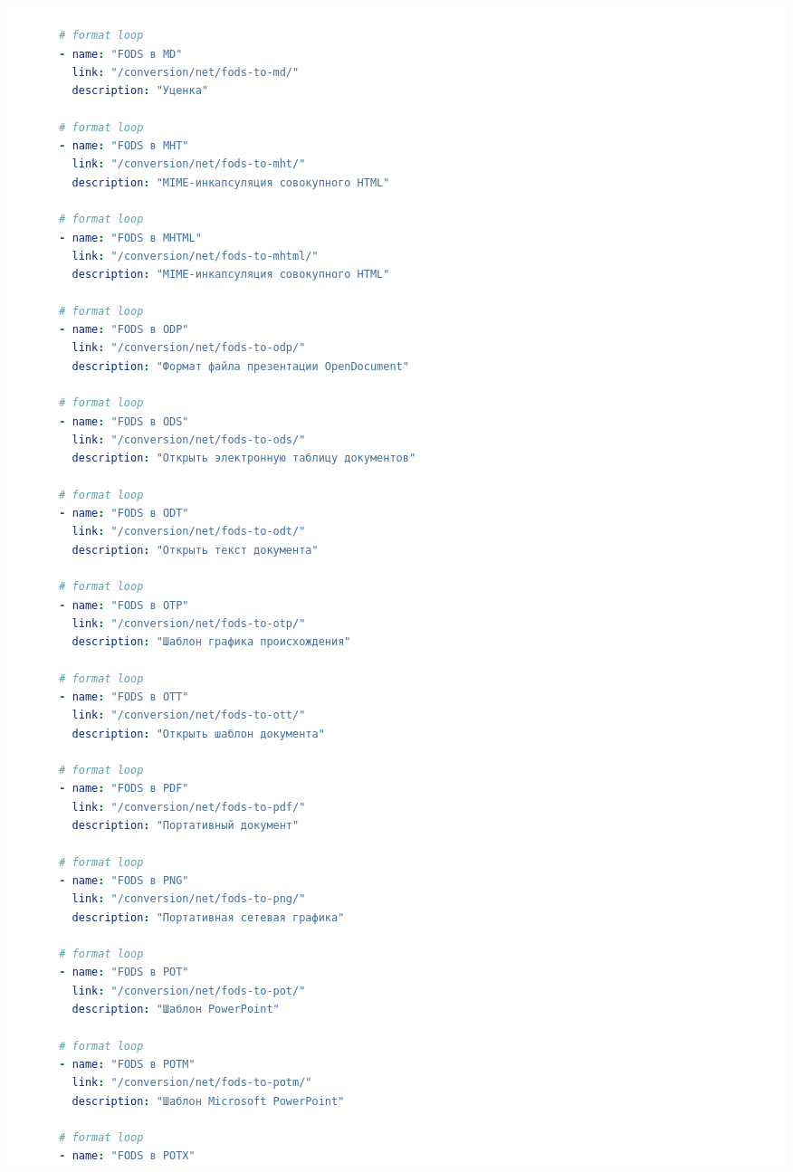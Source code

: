 ```yaml

        # format loop
        - name: "FODS в MD"
          link: "/conversion/net/fods-to-md/"
          description: "Уценка"

        # format loop
        - name: "FODS в MHT"
          link: "/conversion/net/fods-to-mht/"
          description: "MIME-инкапсуляция совокупного HTML"

        # format loop
        - name: "FODS в MHTML"
          link: "/conversion/net/fods-to-mhtml/"
          description: "MIME-инкапсуляция совокупного HTML"

        # format loop
        - name: "FODS в ODP"
          link: "/conversion/net/fods-to-odp/"
          description: "Формат файла презентации OpenDocument"

        # format loop
        - name: "FODS в ODS"
          link: "/conversion/net/fods-to-ods/"
          description: "Открыть электронную таблицу документов"

        # format loop
        - name: "FODS в ODT"
          link: "/conversion/net/fods-to-odt/"
          description: "Открыть текст документа"

        # format loop
        - name: "FODS в OTP"
          link: "/conversion/net/fods-to-otp/"
          description: "Шаблон графика происхождения"

        # format loop
        - name: "FODS в OTT"
          link: "/conversion/net/fods-to-ott/"
          description: "Открыть шаблон документа"

        # format loop
        - name: "FODS в PDF"
          link: "/conversion/net/fods-to-pdf/"
          description: "Портативный документ"

        # format loop
        - name: "FODS в PNG"
          link: "/conversion/net/fods-to-png/"
          description: "Портативная сетевая графика"

        # format loop
        - name: "FODS в POT"
          link: "/conversion/net/fods-to-pot/"
          description: "Шаблон PowerPoint"

        # format loop
        - name: "FODS в POTM"
          link: "/conversion/net/fods-to-potm/"
          description: "Шаблон Microsoft PowerPoint"

        # format loop
        - name: "FODS в POTX"
```
